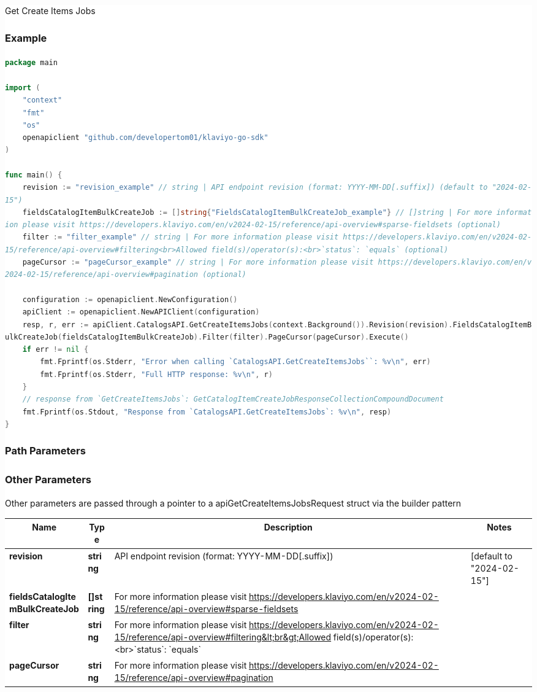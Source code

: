 Get Create Items Jobs



### Example

```go
package main

import (
	"context"
	"fmt"
	"os"
	openapiclient "github.com/developertom01/klaviyo-go-sdk"
)

func main() {
	revision := "revision_example" // string | API endpoint revision (format: YYYY-MM-DD[.suffix]) (default to "2024-02-15")
	fieldsCatalogItemBulkCreateJob := []string{"FieldsCatalogItemBulkCreateJob_example"} // []string | For more information please visit https://developers.klaviyo.com/en/v2024-02-15/reference/api-overview#sparse-fieldsets (optional)
	filter := "filter_example" // string | For more information please visit https://developers.klaviyo.com/en/v2024-02-15/reference/api-overview#filtering<br>Allowed field(s)/operator(s):<br>`status`: `equals` (optional)
	pageCursor := "pageCursor_example" // string | For more information please visit https://developers.klaviyo.com/en/v2024-02-15/reference/api-overview#pagination (optional)

	configuration := openapiclient.NewConfiguration()
	apiClient := openapiclient.NewAPIClient(configuration)
	resp, r, err := apiClient.CatalogsAPI.GetCreateItemsJobs(context.Background()).Revision(revision).FieldsCatalogItemBulkCreateJob(fieldsCatalogItemBulkCreateJob).Filter(filter).PageCursor(pageCursor).Execute()
	if err != nil {
		fmt.Fprintf(os.Stderr, "Error when calling `CatalogsAPI.GetCreateItemsJobs``: %v\n", err)
		fmt.Fprintf(os.Stderr, "Full HTTP response: %v\n", r)
	}
	// response from `GetCreateItemsJobs`: GetCatalogItemCreateJobResponseCollectionCompoundDocument
	fmt.Fprintf(os.Stdout, "Response from `CatalogsAPI.GetCreateItemsJobs`: %v\n", resp)
}
```

### Path Parameters



### Other Parameters

Other parameters are passed through a pointer to a apiGetCreateItemsJobsRequest struct via the builder pattern


Name | Type | Description  | Notes
------------- | ------------- | ------------- | -------------
 **revision** | **string** | API endpoint revision (format: YYYY-MM-DD[.suffix]) | [default to &quot;2024-02-15&quot;]
 **fieldsCatalogItemBulkCreateJob** | **[]string** | For more information please visit https://developers.klaviyo.com/en/v2024-02-15/reference/api-overview#sparse-fieldsets | 
 **filter** | **string** | For more information please visit https://developers.klaviyo.com/en/v2024-02-15/reference/api-overview#filtering&lt;br&gt;Allowed field(s)/operator(s):&lt;br&gt;&#x60;status&#x60;: &#x60;equals&#x60; | 
 **pageCursor** | **string** | For more information please visit https://developers.klaviyo.com/en/v2024-02-15/reference/api-overview#pagination | 
